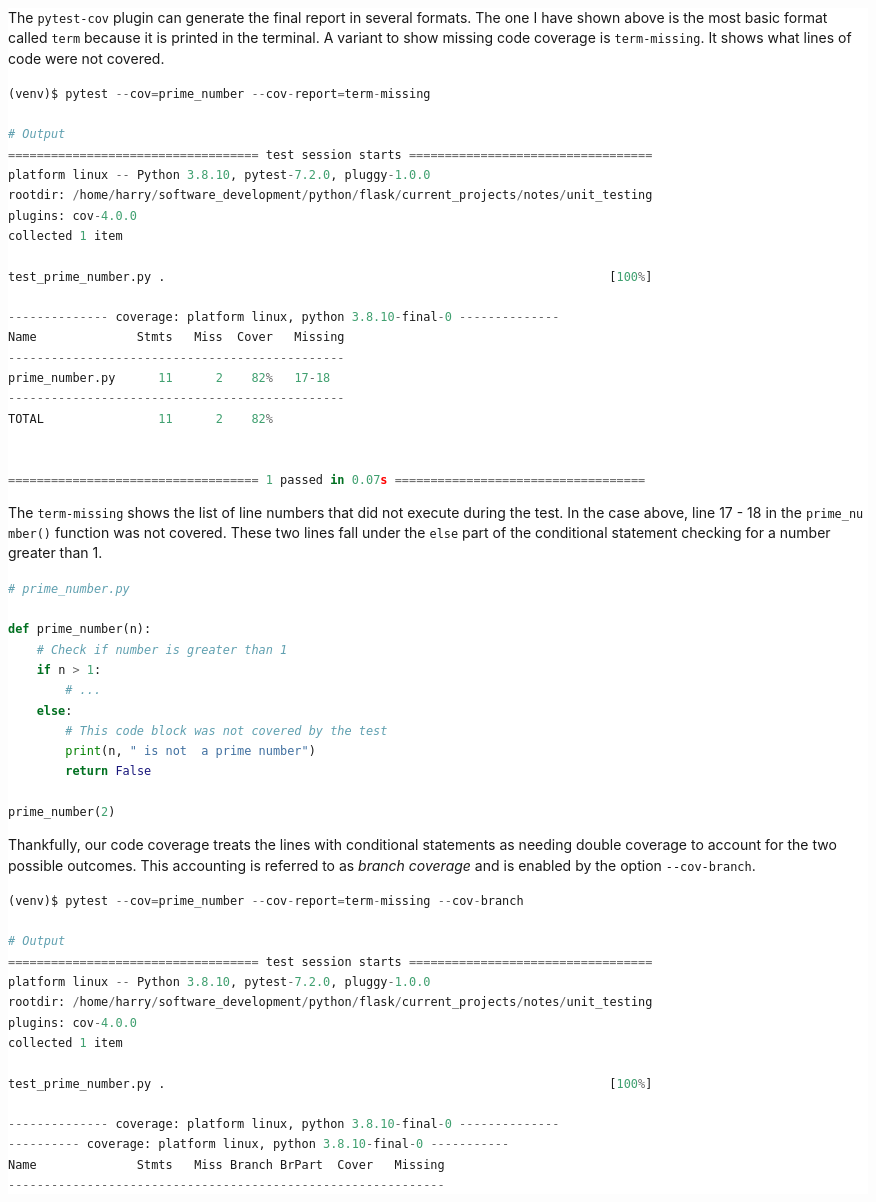 The `pytest-cov` plugin can generate the final report in several formats. The one I have shown above is the most basic format called `term` because it is printed in the terminal. A variant to show missing code coverage is `term-missing`. It shows what lines of code were not covered.

```python
(venv)$ pytest --cov=prime_number --cov-report=term-missing

# Output
=================================== test session starts ==================================
platform linux -- Python 3.8.10, pytest-7.2.0, pluggy-1.0.0
rootdir: /home/harry/software_development/python/flask/current_projects/notes/unit_testing
plugins: cov-4.0.0
collected 1 item       

test_prime_number.py .                                                              [100%]

-------------- coverage: platform linux, python 3.8.10-final-0 --------------
Name              Stmts   Miss  Cover   Missing
-----------------------------------------------
prime_number.py      11      2    82%   17-18
-----------------------------------------------
TOTAL                11      2    82%


=================================== 1 passed in 0.07s ===================================
```

The `term-missing` shows the list of line numbers that did not execute during the test. In the case above, line 17 - 18 in the `prime_number()` function was not covered. These two lines fall under the `else` part of the conditional statement checking for a number greater than 1.

```python
# prime_number.py

def prime_number(n):
    # Check if number is greater than 1
    if n > 1:
        # ...
    else:
        # This code block was not covered by the test
        print(n, " is not  a prime number")
        return False

prime_number(2)

```

Thankfully, our code coverage treats the lines with conditional statements as needing double coverage to account for the two possible outcomes. This accounting is referred to as _branch coverage_ and is enabled by the option `--cov-branch`.

```python
(venv)$ pytest --cov=prime_number --cov-report=term-missing --cov-branch

# Output
=================================== test session starts ==================================
platform linux -- Python 3.8.10, pytest-7.2.0, pluggy-1.0.0
rootdir: /home/harry/software_development/python/flask/current_projects/notes/unit_testing
plugins: cov-4.0.0
collected 1 item       

test_prime_number.py .                                                              [100%]

-------------- coverage: platform linux, python 3.8.10-final-0 --------------
---------- coverage: platform linux, python 3.8.10-final-0 -----------
Name              Stmts   Miss Branch BrPart  Cover   Missing
-------------------------------------------------------------
```